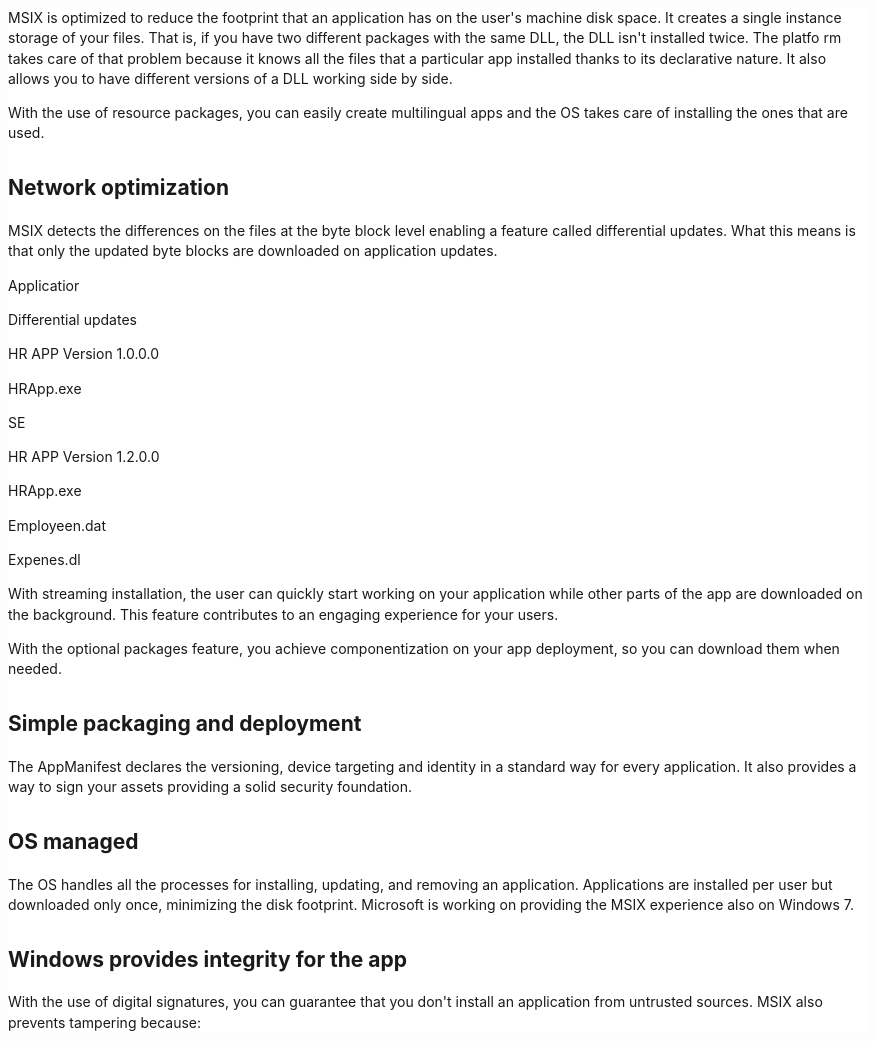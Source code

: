 MSIX is optimized to reduce the footprint that an application has on the user's machine disk space. It creates a single instance storage of your files. That is, if you have two different packages with the same DLL, the DLL isn't installed twice. The platfo rm takes care of that problem because it knows all the files that a particular app installed thanks to its declarative nature. It also allows you to have different versions of a DLL working side by side.

With the use of resource packages, you can easily create multilingual apps and the OS takes care of installing the ones that are used.

## Network optimization

MSIX detects the differences on the files at the byte block level enabling a feature called differential updates. What this means is that only the updated byte blocks are downloaded on application updates.

Applicatior

Differential updates

HR APP Version 1.0.0.0

HRApp.exe

SE

HR APP Version 1.2.0.0

HRApp.exe

Employeen.dat

Expenes.dl



With streaming installation, the user can quickly start working on your application while other parts of the app are downloaded on the background. This feature contributes to an engaging experience for your users.

With the optional packages feature, you achieve componentization on your app deployment, so you can download them when needed.

## Simple packaging and deployment

The AppManifest declares the versioning, device targeting and identity in a standard way for every application. It also provides a way to sign your assets providing a solid security foundation.

## OS managed

The OS handles all the processes for installing, updating, and removing an application. Applications are installed per user but downloaded only once, minimizing the disk footprint. Microsoft is working on providing the MSIX experience also on Windows 7.

## Windows provides integrity for the app

With the use of digital signatures, you can guarantee that you don't install an application from untrusted sources. MSIX also prevents tampering because:
